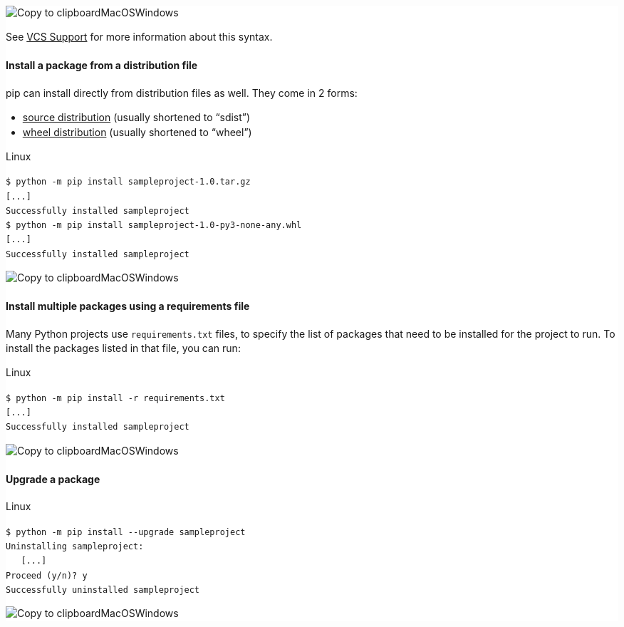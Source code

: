 ![Copy to clipboard](https://pip.pypa.io/en/stable/\_static/copy-button.svg)MacOSWindows

See [VCS Support](https://pip.pypa.io/en/stable/topics/vcs-support/) for more information about this syntax.

#### Install a package from a distribution file

pip can install directly from distribution files as well. They come in 2 forms:

* [source distribution](https://packaging.python.org/glossary/#term-Source-Distribution-or-sdist) (usually shortened to “sdist”)
* [wheel distribution](https://packaging.python.org/glossary/#term-Wheel) (usually shortened to “wheel”)

Linux

```
$ python -m pip install sampleproject-1.0.tar.gz
[...]
Successfully installed sampleproject
$ python -m pip install sampleproject-1.0-py3-none-any.whl
[...]
Successfully installed sampleproject
```

![Copy to clipboard](https://pip.pypa.io/en/stable/\_static/copy-button.svg)MacOSWindows

#### Install multiple packages using a requirements file

Many Python projects use `requirements.txt` files, to specify the list of packages that need to be installed for the project to run. To install the packages listed in that file, you can run:

Linux

```
$ python -m pip install -r requirements.txt
[...]
Successfully installed sampleproject
```

![Copy to clipboard](https://pip.pypa.io/en/stable/\_static/copy-button.svg)MacOSWindows

#### Upgrade a package

Linux

```
$ python -m pip install --upgrade sampleproject
Uninstalling sampleproject:
   [...]
Proceed (y/n)? y
Successfully uninstalled sampleproject
```

![Copy to clipboard](https://pip.pypa.io/en/stable/\_static/copy-button.svg)MacOSWindows
